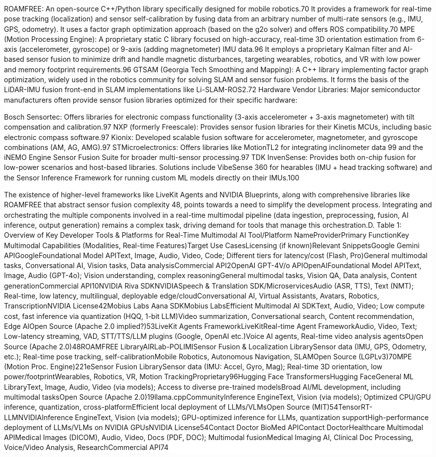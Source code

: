 ROAMFREE: An open-source C++/Python library specifically designed for mobile robotics.70 It provides a framework for real-time pose tracking (localization) and sensor self-calibration by fusing data from an arbitrary number of multi-rate sensors (e.g., IMU, GPS, odometry). It uses a factor graph optimization approach (based on the g2o solver) and offers ROS compatibility.70
MPE (Motion Processing Engine): A proprietary static C library focused on high-accuracy, real-time 3D orientation estimation from 6-axis (accelerometer, gyroscope) or 9-axis (adding magnetometer) IMU data.96 It employs a proprietary Kalman filter and AI-based sensor fusion to minimize drift and handle magnetic disturbances, targeting wearables, robotics, and VR with low power and memory footprint requirements.96
GTSAM (Georgia Tech Smoothing and Mapping): A C++ library implementing factor graph optimization, widely used in the robotics community for solving SLAM and sensor fusion problems. It forms the basis of the LiDAR-IMU fusion front-end in SLAM implementations like Li-SLAM-ROS2.72
Hardware Vendor Libraries: Major semiconductor manufacturers often provide sensor fusion libraries optimized for their specific hardware:

Bosch Sensortec: Offers libraries for electronic compass functionality (3-axis accelerometer + 3-axis magnetometer) with tilt compensation and calibration.97
NXP (formerly Freescale): Provides sensor fusion libraries for their Kinetis MCUs, including basic electronic compass software.97
Kionix: Developed scalable fusion software for accelerometer, magnetometer, and gyroscope combinations (AM, AG, AMG).97
STMicroelectronics: Offers libraries like MotionTL2 for integrating inclinometer data 99 and the iNEMO Engine Sensor Fusion Suite for broader multi-sensor processing.97
TDK InvenSense: Provides both on-chip fusion for low-power scenarios and host-based libraries. Solutions include VibeSense 360 for hearables (IMU + head tracking software) and the Sensor Inference Framework for running custom ML models directly on their IMUs.100


The existence of higher-level frameworks like LiveKit Agents and NVIDIA Blueprints, along with comprehensive libraries like ROAMFREE that abstract sensor fusion complexity 48, points towards a need to simplify the development process. Integrating and orchestrating the multiple components involved in a real-time multimodal pipeline (data ingestion, preprocessing, fusion, AI inference, output generation) remains a complex task, driving demand for tools that manage this orchestration.D. Table 1: Overview of Key Developer Tools & Platforms for Real-Time Multimodal AI
Tool/Platform NameProviderPrimary FunctionKey Multimodal Capabilities (Modalities, Real-time Features)Target Use CasesLicensing (if known)Relevant SnippetsGoogle Gemini APIGoogleFoundational Model APIText, Image, Audio, Video, Code; Different tiers for latency/cost (Flash, Pro)General multimodal tasks, Conversational AI, Vision tasks, Data analysisCommercial API2OpenAI GPT-4V/o APIOpenAIFoundational Model APIText, Image, Audio (GPT-4o); Vision understanding, complex reasoningGeneral multimodal tasks, Vision QA, Data analysis, Content generationCommercial API10NVIDIA Riva SDKNVIDIASpeech & Translation SDK/MicroservicesAudio (ASR, TTS), Text (NMT); Real-time, low latency, multilingual, deployable edge/cloudConversational AI, Virtual Assistants, Avatars, Robotics, TranscriptionNVIDIA License42Mobius Labs Aana SDKMobius LabsEfficient Multimodal AI SDKText, Audio, Video; Low compute cost, fast inference via quantization (HQQ, 1-bit LLM)Video summarization, Conversational search, Content recommendation, Edge AIOpen Source (Apache 2.0 implied?)53LiveKit Agents FrameworkLiveKitReal-time Agent FrameworkAudio, Video, Text; Low-latency streaming, VAD, STT/TTS/LLM plugins (Google, OpenAI etc.)Voice AI agents, Real-time video analysis agentsOpen Source (Apache 2.0)48ROAMFREE LibraryAIRLab-POLIMISensor Fusion & Localization LibrarySensor data (IMU, GPS, Odometry, etc.); Real-time pose tracking, self-calibrationMobile Robotics, Autonomous Navigation, SLAMOpen Source (LGPLv3)70MPE (Motion Proc. Engine)221eSensor Fusion LibrarySensor data (IMU: Accel, Gyro, Mag); Real-time 3D orientation, low power/footprintWearables, Robotics, VR, Motion TrackingProprietary96Hugging Face TransformersHugging FaceGeneral ML LibraryText, Image, Audio, Video (via models); Access to diverse pre-trained modelsBroad AI/ML development, including multimodal tasksOpen Source (Apache 2.0)19llama.cppCommunityInference EngineText, Vision (via models); Optimized CPU/GPU inference, quantization, cross-platformEfficient local deployment of LLMs/VLMsOpen Source (MIT)54TensorRT-LLMNVIDIAInference EngineText, Vision (via models); GPU-optimized inference for LLMs, quantization supportHigh-performance deployment of LLMs/VLMs on NVIDIA GPUsNVIDIA License54Contact Doctor BioMed APIContact DoctorHealthcare Multimodal APIMedical Images (DICOM), Audio, Video, Docs (PDF, DOC); Multimodal fusionMedical Imaging AI, Clinical Doc Processing, Voice/Video Analysis, ResearchCommercial API74